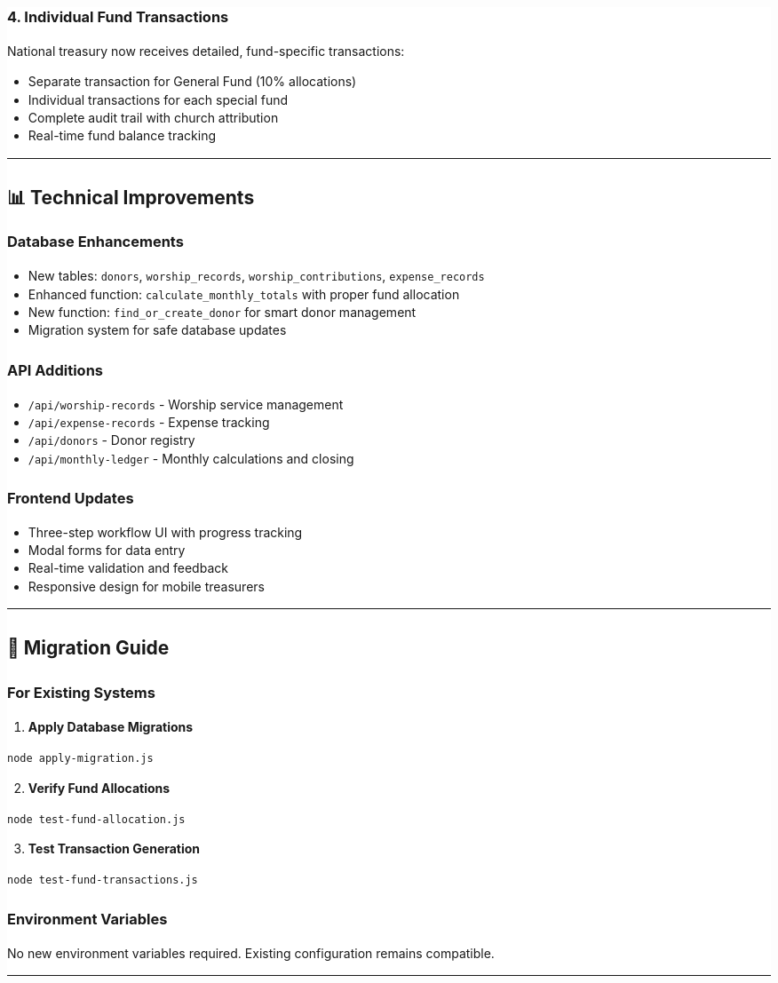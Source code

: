 ### 4. Individual Fund Transactions
National treasury now receives detailed, fund-specific transactions:
- Separate transaction for General Fund (10% allocations)
- Individual transactions for each special fund
- Complete audit trail with church attribution
- Real-time fund balance tracking

---

## 📊 Technical Improvements

### Database Enhancements
- New tables: `donors`, `worship_records`, `worship_contributions`, `expense_records`
- Enhanced function: `calculate_monthly_totals` with proper fund allocation
- New function: `find_or_create_donor` for smart donor management
- Migration system for safe database updates

### API Additions
- `/api/worship-records` - Worship service management
- `/api/expense-records` - Expense tracking
- `/api/donors` - Donor registry
- `/api/monthly-ledger` - Monthly calculations and closing

### Frontend Updates
- Three-step workflow UI with progress tracking
- Modal forms for data entry
- Real-time validation and feedback
- Responsive design for mobile treasurers

---

## 🔄 Migration Guide

### For Existing Systems

1. **Apply Database Migrations**
```bash
node apply-migration.js
```

2. **Verify Fund Allocations**
```bash
node test-fund-allocation.js
```

3. **Test Transaction Generation**
```bash
node test-fund-transactions.js
```

### Environment Variables
No new environment variables required. Existing configuration remains compatible.

---